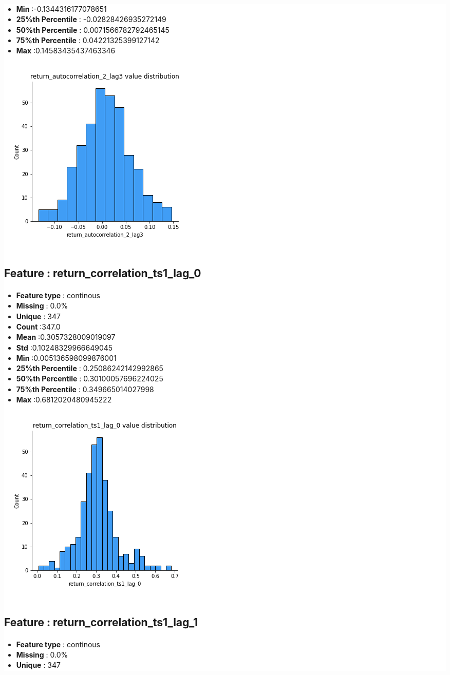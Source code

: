 - **Min** :-0.1344316177078651
- **25%th Percentile** : -0.02828426935272149
- **50%th Percentile** : 0.0071566782792465145
- **75%th Percentile** : 0.04221325399127142
- **Max** :0.14583435437463346

![](return_autocorrelation_2_lag3.png)
## Feature : return_correlation_ts1_lag_0
- **Feature type** : continous
- **Missing** : 0.0%
- **Unique** : 347
- **Count** :347.0
- **Mean** :0.3057328009019097
- **Std** :0.10248329966649045
- **Min** :0.005136598099876001
- **25%th Percentile** : 0.25086242142992865
- **50%th Percentile** : 0.30100057696224025
- **75%th Percentile** : 0.349665014027998
- **Max** :0.6812020480945222

![](return_correlation_ts1_lag_0.png)
## Feature : return_correlation_ts1_lag_1
- **Feature type** : continous
- **Missing** : 0.0%
- **Unique** : 347